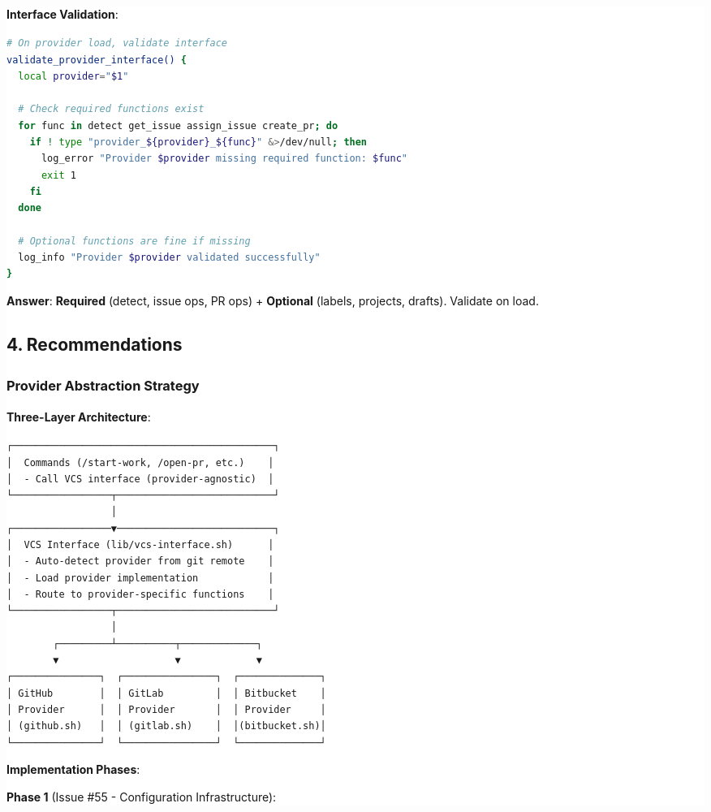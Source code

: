 **Interface Validation**:

```bash
# On provider load, validate interface
validate_provider_interface() {
  local provider="$1"

  # Check required functions exist
  for func in detect get_issue assign_issue create_pr; do
    if ! type "provider_${provider}_${func}" &>/dev/null; then
      log_error "Provider $provider missing required function: $func"
      exit 1
    fi
  done

  # Optional functions are fine if missing
  log_info "Provider $provider validated successfully"
}
```

**Answer**: **Required** (detect, issue ops, PR ops) + **Optional** (labels, projects, drafts). Validate on load.

## 4. Recommendations

### Provider Abstraction Strategy

**Three-Layer Architecture**:

```text
┌─────────────────────────────────────────────┐
│  Commands (/start-work, /open-pr, etc.)    │
│  - Call VCS interface (provider-agnostic)  │
└─────────────────┬───────────────────────────┘
                  │
┌─────────────────▼───────────────────────────┐
│  VCS Interface (lib/vcs-interface.sh)      │
│  - Auto-detect provider from git remote    │
│  - Load provider implementation            │
│  - Route to provider-specific functions    │
└─────────────────┬───────────────────────────┘
                  │
        ┌─────────┴──────────┬─────────────┐
        ▼                    ▼             ▼
┌───────────────┐  ┌────────────────┐  ┌──────────────┐
│ GitHub        │  │ GitLab         │  │ Bitbucket    │
│ Provider      │  │ Provider       │  │ Provider     │
│ (github.sh)   │  │ (gitlab.sh)    │  │(bitbucket.sh)│
└───────────────┘  └────────────────┘  └──────────────┘
```

**Implementation Phases**:

**Phase 1** (Issue #55 - Configuration Infrastructure):
